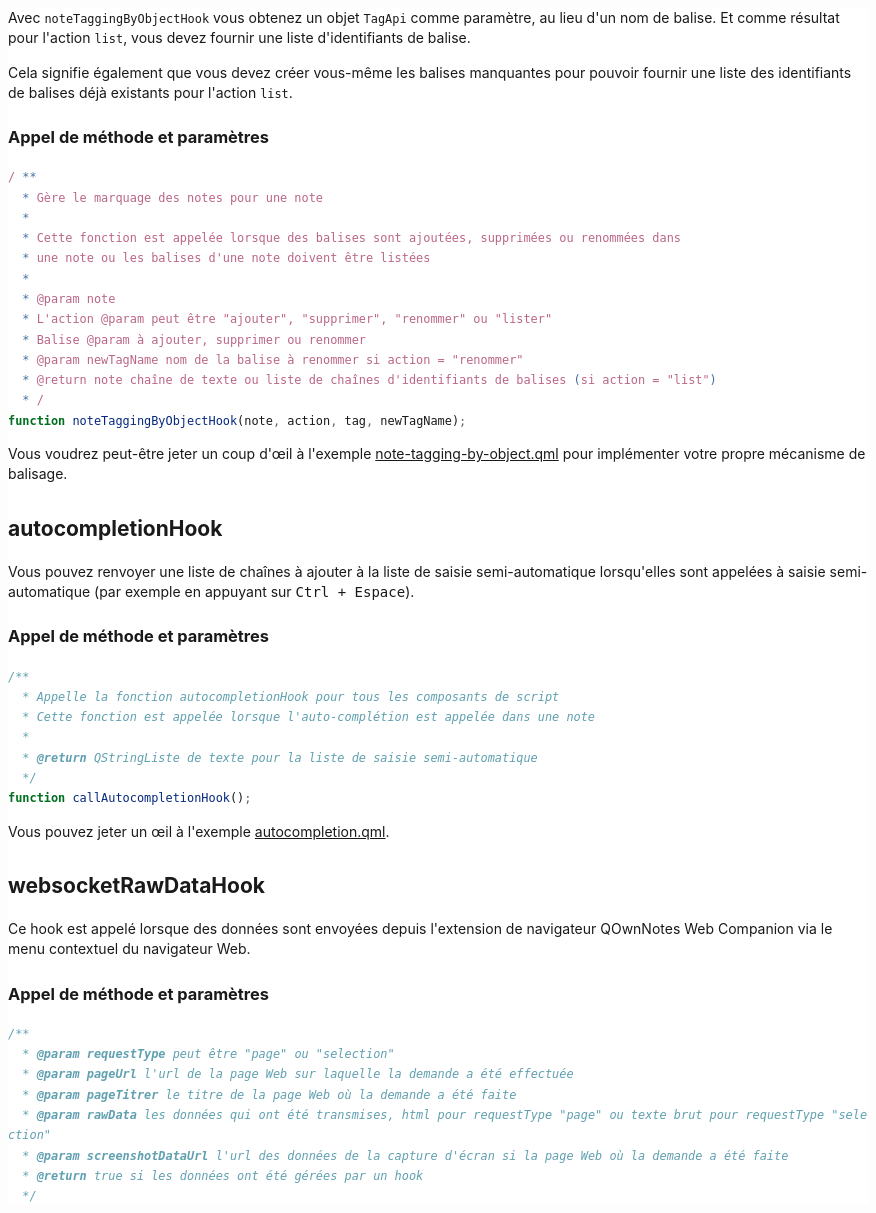 Avec `noteTaggingByObjectHook` vous obtenez un objet `TagApi` comme paramètre, au lieu d'un nom de balise. Et comme résultat pour l'action `list`, vous devez fournir une liste d'identifiants de balise.

Cela signifie également que vous devez créer vous-même les balises manquantes pour pouvoir fournir une liste des identifiants de balises déjà existants pour l'action `list`.

### Appel de méthode et paramètres
```js
/ **
  * Gère le marquage des notes pour une note
  *
  * Cette fonction est appelée lorsque des balises sont ajoutées, supprimées ou renommées dans
  * une note ou les balises d'une note doivent être listées
  *
  * @param note
  * L'action @param peut être "ajouter", "supprimer", "renommer" ou "lister"
  * Balise @param à ajouter, supprimer ou renommer
  * @param newTagName nom de la balise à renommer si action = "renommer"
  * @return note chaîne de texte ou liste de chaînes d'identifiants de balises (si action = "list")
  * /
function noteTaggingByObjectHook(note, action, tag, newTagName);
```

Vous voudrez peut-être jeter un coup d'œil à l'exemple [note-tagging-by-object.qml](https://github.com/pbek/QOwnNotes/blob/develop/docs/scripting/examples/note-tagging-by-object.qml) pour implémenter votre propre mécanisme de balisage.

autocompletionHook
------------------

Vous pouvez renvoyer une liste de chaînes à ajouter à la liste de saisie semi-automatique lorsqu'elles sont appelées à saisie semi-automatique (par exemple en appuyant sur <kbd>Ctrl + Espace</kbd>).

### Appel de méthode et paramètres
```js
/**
  * Appelle la fonction autocompletionHook pour tous les composants de script
  * Cette fonction est appelée lorsque l'auto-complétion est appelée dans une note
  *
  * @return QStringListe de texte pour la liste de saisie semi-automatique
  */
function callAutocompletionHook();
```

Vous pouvez jeter un œil à l'exemple [autocompletion.qml](https://github.com/pbek/QOwnNotes/blob/develop/docs/scripting/examples/autocompletion.qml).

websocketRawDataHook
--------------------

Ce hook est appelé lorsque des données sont envoyées depuis l'extension de navigateur QOwnNotes Web Companion via le menu contextuel du navigateur Web.

### Appel de méthode et paramètres
```js
/**
  * @param requestType peut être "page" ou "selection"
  * @param pageUrl l'url de la page Web sur laquelle la demande a été effectuée
  * @param pageTitrer le titre de la page Web où la demande a été faite
  * @param rawData les données qui ont été transmises, html pour requestType "page" ou texte brut pour requestType "selection"
  * @param screenshotDataUrl l'url des données de la capture d'écran si la page Web où la demande a été faite
  * @return true si les données ont été gérées par un hook
  */
```